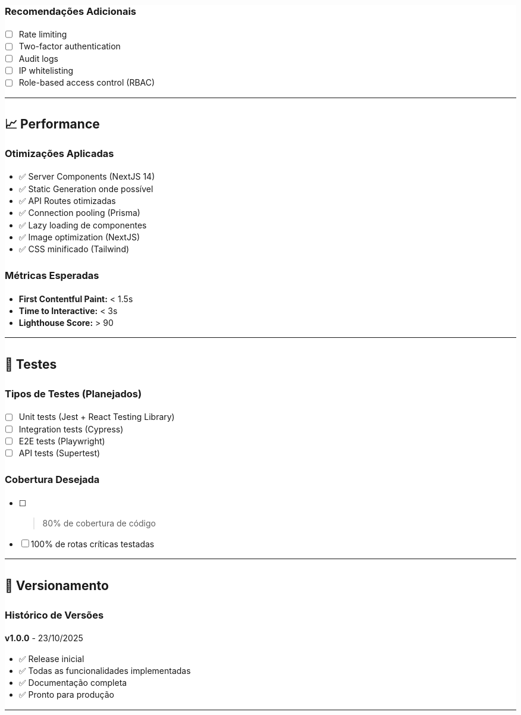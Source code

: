 ### Recomendações Adicionais
- [ ] Rate limiting
- [ ] Two-factor authentication
- [ ] Audit logs
- [ ] IP whitelisting
- [ ] Role-based access control (RBAC)

---

## 📈 Performance

### Otimizações Aplicadas
- ✅ Server Components (NextJS 14)
- ✅ Static Generation onde possível
- ✅ API Routes otimizadas
- ✅ Connection pooling (Prisma)
- ✅ Lazy loading de componentes
- ✅ Image optimization (NextJS)
- ✅ CSS minificado (Tailwind)

### Métricas Esperadas
- **First Contentful Paint:** < 1.5s
- **Time to Interactive:** < 3s
- **Lighthouse Score:** > 90

---

## 🧪 Testes

### Tipos de Testes (Planejados)
- [ ] Unit tests (Jest + React Testing Library)
- [ ] Integration tests (Cypress)
- [ ] E2E tests (Playwright)
- [ ] API tests (Supertest)

### Cobertura Desejada
- [ ] > 80% de cobertura de código
- [ ] 100% de rotas críticas testadas

---

## 🔄 Versionamento

### Histórico de Versões

**v1.0.0** - 23/10/2025
- ✅ Release inicial
- ✅ Todas as funcionalidades implementadas
- ✅ Documentação completa
- ✅ Pronto para produção

---